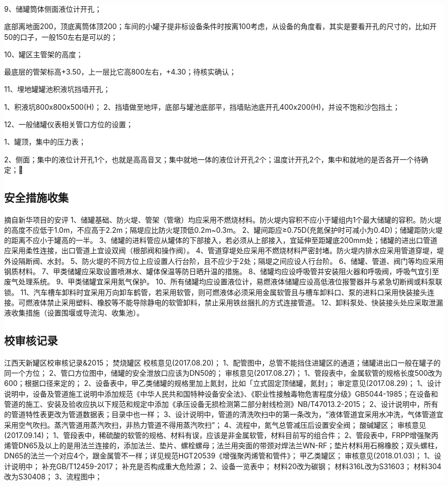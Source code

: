 9、储罐筒体侧面液位计开孔；

底部离地面200，顶底离筒体顶200；车间的小罐子提非标设备条件时按离100考虑，从设备的角度看，其实是要看开孔的尺寸的，比如开50的口子，一般150左右是可以的；


10、罐区主管架的高度；

最底层的管架标高+3.50，上一层比它高800左右，+4.30；待核实确认；

11、埋地罐罐池积液坑挡墙开孔；

1、积液坑800x800x500(H)；
2、挡墙做至地坪，底部与罐池底部平，挡墙贴池底开孔400x200(H)，并设不饱和沙包挡土；

12、一般储罐仪表相关管口方位的设置；

1、罐顶，集中的压力表；

2、侧面；集中的液位计开孔1个，也就是高高音叉；集中就地一体的液位计开孔2个；温度计开孔2个，集中和就地的是否各开一个待确定；
## 安全措施收集
摘自新华项目的安评
1、储罐基础、防火堤、管架（管墩）均应采用不燃烧材料。防火堤内容积不应小于罐组内1个最大储罐的容积。防火堤的高度不应低于1.0m，不应高于2.2m；隔堤应比防火堤顶低0.2m~0.3m。
2、罐间距应≥0.75D(充氮保护时可减小为0.4D)；储罐距防火堤的距离不应小于罐高的一半。
3、储罐的进料管应从罐体的下部接入，若必须从上部接入，宜延伸至距罐底200mm处；储罐的进出口管道应采用柔性连接，出口管道上宜设双阀（根部阀和操作阀）。
4、管道穿堤处应采用不燃烧材料严密封堵。防火堤内排水应采用管道穿堤，堤外设隔断阀、水封。
5、防火堤的不同方位上应设置人行台阶，且不应少于2处；隔堤之间应设人行台阶。
6、储罐、管道、阀门等均应采用钢质材料。
7、甲类储罐应采取设置喷淋水、罐体保温等防日晒升温的措施。
8、储罐均应设呼吸管并安装阻火器和呼吸阀，呼吸气宜引至废气处理系统。
9、甲类储罐宜采用氮气保护。
10、所有储罐均应设置液位计，易燃液体储罐应设高低液位报警器并与紧急切断阀或料泵联锁。
11、汽车槽车卸料时宜采用万向卸车鹤管，若采用软管，则可燃液体必须采用金属软管且与槽车卸料口、泵的进料口采用快装接头连接。可燃液体禁止采用塑料、橡胶等不能导除静电的软管卸料，禁止采用铁丝捆扎的方式连接管道。
12、卸料泵处、快装接头处应采取泄漏液收集措施（设置围堰或导流沟、收集池）。



## 校审核记录
江西天新罐区校审核记录&2015；
焚烧罐区
校核意见(2017.08.20)；
1、配管图中，总管不能挡住进罐区的通道；储罐进出口一般在罐子的同一个方位；
2、管口方位图中，储罐的安全泄放口应该为DN50的；
审核意见(2017.08.27)；
1、管段表中，金属软管的规格长度500改为600；根据口径来定的；
2、设备表中，甲乙类储罐的规格里加上氮封，比如「立式固定顶储罐，氮封」；
审定意见(2017.08.29)；
1、设计说明中，设备及管道施工说明中添加规范《中华人民共和国特种设备安全法》、《职业性接触毒物危害程度分级》GB5044-1985；在设备和管道的施工、安装及验收应执以下规范和规定中添加《承压设备无损检测第二部分射线检测》NB/T47013.2-2015；
2、设计说明中，所有的管道特性表更改为管道数据表；目录中也一样；
3、设计说明中，管道的清洗吹扫中的第一条改为，“液体管道宜采用水冲洗，气体管道宜采用空气吹扫。蒸汽管道用蒸汽吹扫，非热力管道不得用蒸汽吹扫”；
4、流程中，氮气总管减压后设置安全阀；
酸碱罐区；
审核意见(2017.09.14)；
1、管段表中，稀硫酸的软管的规格、材料有误，应该是非金属软管，材料目前写的组合件；
2、管段表中，FRPP增强聚丙烯管DN65及以上的是用法兰连接的，添加法兰、垫片、螺栓螺母；法兰用突面的带颈对焊法兰WN-RF；垫片材料用石棉橡胶；双头螺柱，DN65的法兰一个对应4个，跟金属管不一样；详见规范HGT20539《增强聚丙烯管和管件》；
甲乙类罐区；
审核意见(2018.01.03)；
1、设计说明中；
补充GB/T12459-2017；
补充是否构成重大危险源；
2、设备一览表中；
材料20改为碳钢；
材料316L改为S31603；
材料304改为S30408；
3、流程图中；